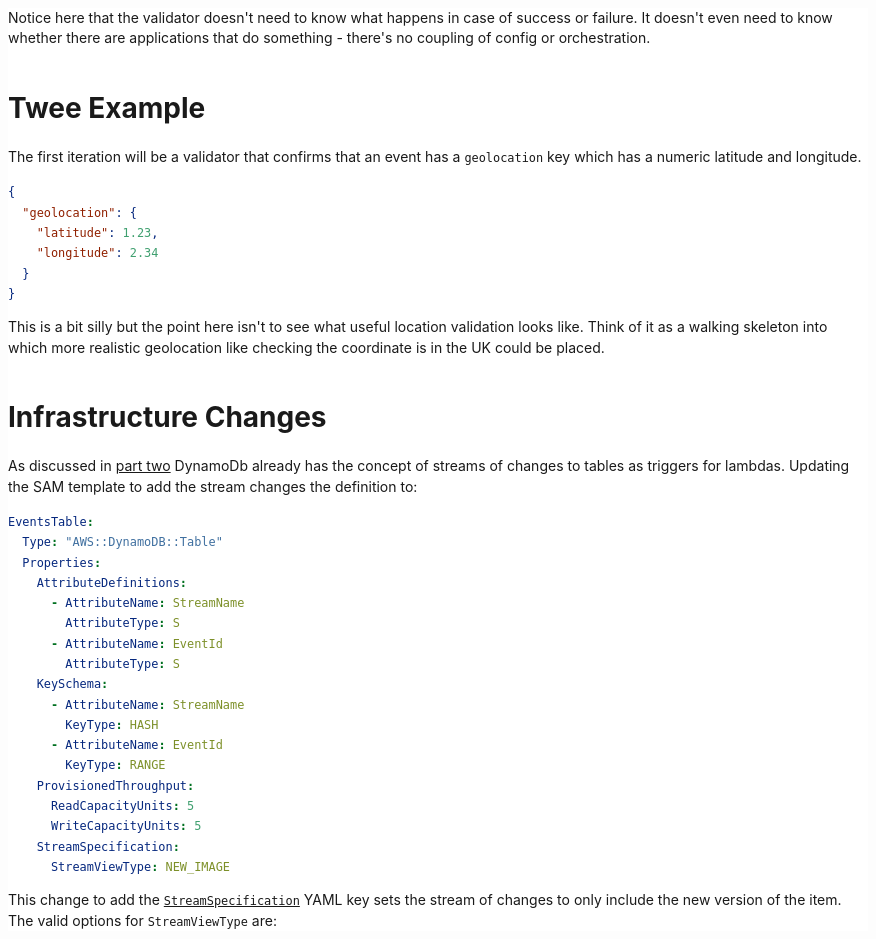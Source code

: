   Notice here that the validator doesn't need to know what happens in case of success or failure. It doesn't even need to know whether there are applications that do something - there's no coupling of config or orchestration.

# Twee Example

The first iteration will be a validator that confirms that an event has a `geolocation` key which has a numeric latitude and longitude.

```json
{
  "geolocation": {
    "latitude": 1.23,
    "longitude": 2.34
  }
}
```

This is a bit silly but the point here isn't to see what useful location validation looks like. Think of it as a walking skeleton into which more realistic geolocation like checking the coordinate is in the UK could be placed.

# Infrastructure Changes

As discussed in [part two](/2018/02/serverless-2.html) DynamoDb already has the concept of streams of changes to tables as triggers for lambdas. Updating the SAM template to add the stream changes the definition to:

```yml
EventsTable:
  Type: "AWS::DynamoDB::Table"
  Properties:
    AttributeDefinitions:
      - AttributeName: StreamName
        AttributeType: S
      - AttributeName: EventId
        AttributeType: S
    KeySchema:
      - AttributeName: StreamName
        KeyType: HASH
      - AttributeName: EventId
        KeyType: RANGE
    ProvisionedThroughput:
      ReadCapacityUnits: 5
      WriteCapacityUnits: 5
    StreamSpecification:
      StreamViewType: NEW_IMAGE
```

This change to add the [`StreamSpecification`](https://docs.aws.amazon.com/amazondynamodb/latest/APIReference/API_StreamSpecification.html) YAML key sets the stream of changes to only include the new version of the item. The valid options for `StreamViewType` are:
